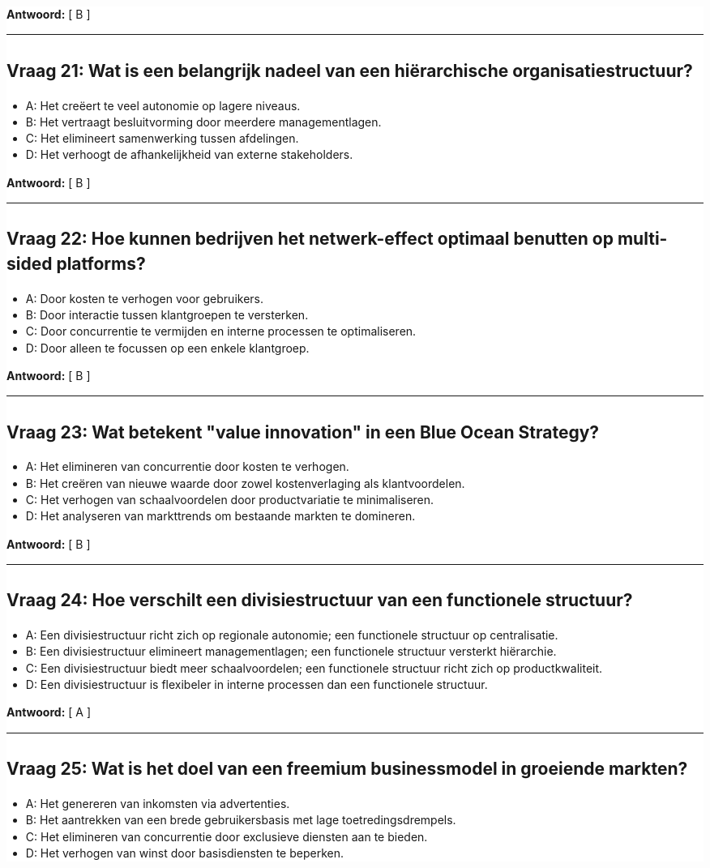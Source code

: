 **Antwoord:** [ B ]

---

## Vraag 21: Wat is een belangrijk nadeel van een hiërarchische organisatiestructuur?
- A: Het creëert te veel autonomie op lagere niveaus.
- B: Het vertraagt besluitvorming door meerdere managementlagen.
- C: Het elimineert samenwerking tussen afdelingen.
- D: Het verhoogt de afhankelijkheid van externe stakeholders.

**Antwoord:** [ B ]

---

## Vraag 22: Hoe kunnen bedrijven het netwerk-effect optimaal benutten op multi-sided platforms?
- A: Door kosten te verhogen voor gebruikers.
- B: Door interactie tussen klantgroepen te versterken.
- C: Door concurrentie te vermijden en interne processen te optimaliseren.
- D: Door alleen te focussen op een enkele klantgroep.

**Antwoord:** [ B ]

---

## Vraag 23: Wat betekent "value innovation" in een Blue Ocean Strategy?
- A: Het elimineren van concurrentie door kosten te verhogen.
- B: Het creëren van nieuwe waarde door zowel kostenverlaging als klantvoordelen.
- C: Het verhogen van schaalvoordelen door productvariatie te minimaliseren.
- D: Het analyseren van markttrends om bestaande markten te domineren.

**Antwoord:** [ B ]

---

## Vraag 24: Hoe verschilt een divisiestructuur van een functionele structuur?
- A: Een divisiestructuur richt zich op regionale autonomie; een functionele structuur op centralisatie.
- B: Een divisiestructuur elimineert managementlagen; een functionele structuur versterkt hiërarchie.
- C: Een divisiestructuur biedt meer schaalvoordelen; een functionele structuur richt zich op productkwaliteit.
- D: Een divisiestructuur is flexibeler in interne processen dan een functionele structuur.

**Antwoord:** [ A ]

---

## Vraag 25: Wat is het doel van een freemium businessmodel in groeiende markten?
- A: Het genereren van inkomsten via advertenties.
- B: Het aantrekken van een brede gebruikersbasis met lage toetredingsdrempels.
- C: Het elimineren van concurrentie door exclusieve diensten aan te bieden.
- D: Het verhogen van winst door basisdiensten te beperken.
